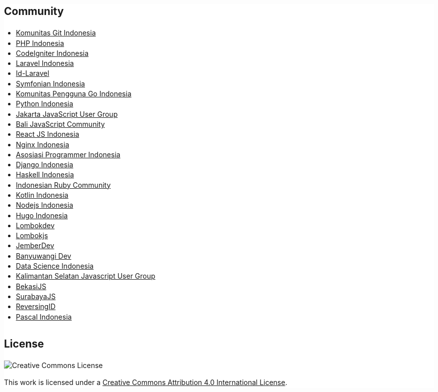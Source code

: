 ## Community

- [Komunitas Git Indonesia](https://github.com/GitIndonesia)
- [PHP Indonesia](https://github.com/phpindonesia)
- [CodeIgniter Indonesia](https://github.com/codeigniter-id)
- [Laravel Indonesia](https://github.com/laravel-indonesia)
- [Id-Laravel](https://github.com/id-laravel)
- [Symfonian Indonesia](https://github.com/SymfonyId)
- [Komunitas Pengguna Go Indonesia](https://github.com/golang-id)
- [Python Indonesia](https://github.com/id-python)
- [Jakarta JavaScript User Group](https://github.com/jakartajs)
- [Bali JavaScript Community](https://github.com/balijs)
- [React JS Indonesia](https://github.com/reactjs-id)
- [Nginx Indonesia](https://github.com/NginxID)
- [Asosiasi Programmer Indonesia](https://github.com/aprogsi)
- [Django Indonesia](https://github.com/django-id)
- [Haskell Indonesia](https://github.com/haskell-id)
- [Indonesian Ruby Community](https://github.com/id-ruby)
- [Kotlin Indonesia](https://github.com/KotlinID)
- [Nodejs Indonesia](https://github.com/nodejs-indonesia)
- [Hugo Indonesia](https://github.com/gohugoid)
- [Lombokdev](https://github.com/LombokDev)
- [Lombokjs](https://github.com/lombokjs)
- [JemberDev](https://github.com/jember-dev)
- [Banyuwangi Dev](https://github.com/banyuwangidev)
- [Data Science Indonesia](https://github.com/datascienceid)
- [Kalimantan Selatan Javascript User Group](https://github.com/KalselJS)
- [BekasiJS](https://github.com/bekasijs)
- [SurabayaJS](https://github.com/SurabayaJS)
- [ReversingID](https://github.com/ReversingID)
- [Pascal Indonesia](https://github.com/pascal-id)

## License

![Creative Commons License](https://licensebuttons.net/l/by/4.0/88x31.png)

This work is licensed under a [Creative Commons Attribution 4.0 International License](https://creativecommons.org/licenses/by/4.0/).

